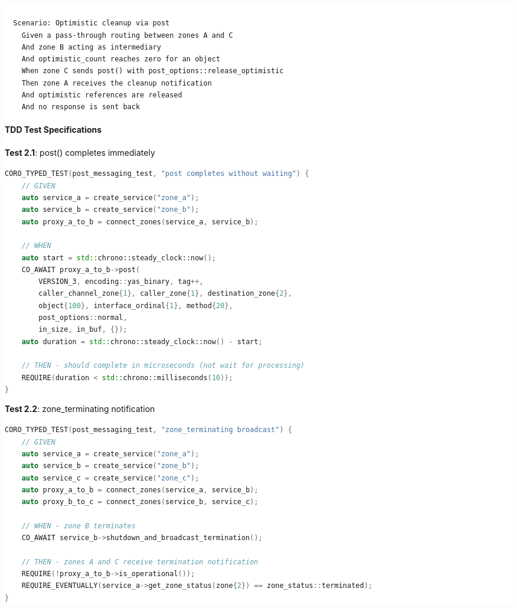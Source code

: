 ```gherkin

  Scenario: Optimistic cleanup via post
    Given a pass-through routing between zones A and C
    And zone B acting as intermediary
    And optimistic_count reaches zero for an object
    When zone C sends post() with post_options::release_optimistic
    Then zone A receives the cleanup notification
    And optimistic references are released
    And no response is sent back
```

#### TDD Test Specifications

**Test 2.1**: post() completes immediately
```cpp
CORO_TYPED_TEST(post_messaging_test, "post completes without waiting") {
    // GIVEN
    auto service_a = create_service("zone_a");
    auto service_b = create_service("zone_b");
    auto proxy_a_to_b = connect_zones(service_a, service_b);

    // WHEN
    auto start = std::chrono::steady_clock::now();
    CO_AWAIT proxy_a_to_b->post(
        VERSION_3, encoding::yas_binary, tag++,
        caller_channel_zone{1}, caller_zone{1}, destination_zone{2},
        object{100}, interface_ordinal{1}, method{20},
        post_options::normal,
        in_size, in_buf, {});
    auto duration = std::chrono::steady_clock::now() - start;

    // THEN - should complete in microseconds (not wait for processing)
    REQUIRE(duration < std::chrono::milliseconds(10));
}
```

**Test 2.2**: zone_terminating notification
```cpp
CORO_TYPED_TEST(post_messaging_test, "zone_terminating broadcast") {
    // GIVEN
    auto service_a = create_service("zone_a");
    auto service_b = create_service("zone_b");
    auto service_c = create_service("zone_c");
    auto proxy_a_to_b = connect_zones(service_a, service_b);
    auto proxy_b_to_c = connect_zones(service_b, service_c);

    // WHEN - zone B terminates
    CO_AWAIT service_b->shutdown_and_broadcast_termination();

    // THEN - zones A and C receive termination notification
    REQUIRE(!proxy_a_to_b->is_operational());
    REQUIRE_EVENTUALLY(service_a->get_zone_status(zone{2}) == zone_status::terminated);
}
```
